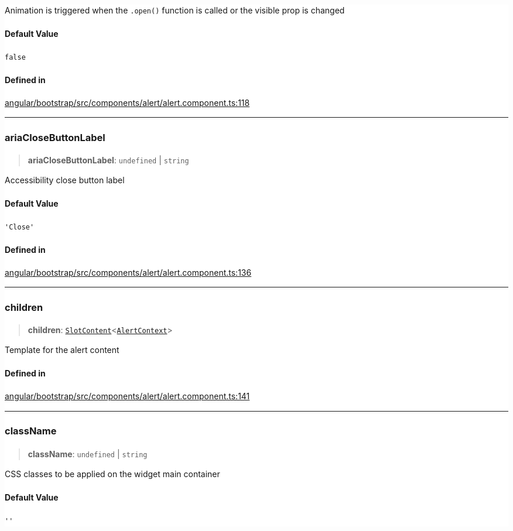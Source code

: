 Animation is triggered  when the `.open()` function is called
or the visible prop is changed

#### Default Value

`false`

#### Defined in

[angular/bootstrap/src/components/alert/alert.component.ts:118](https://github.com/AmadeusITGroup/AgnosUI/blob/926df6a835f4277792082a9c739e936e84a280da/angular/bootstrap/src/components/alert/alert.component.ts#L118)

***

### ariaCloseButtonLabel

> **ariaCloseButtonLabel**: `undefined` \| `string`

Accessibility close button label

#### Default Value

`'Close'`

#### Defined in

[angular/bootstrap/src/components/alert/alert.component.ts:136](https://github.com/AmadeusITGroup/AgnosUI/blob/926df6a835f4277792082a9c739e936e84a280da/angular/bootstrap/src/components/alert/alert.component.ts#L136)

***

### children

> **children**: [`SlotContent`](../type-aliases/SlotContent.md)\<[`AlertContext`](../interfaces/AlertContext.md)\>

Template for the alert content

#### Defined in

[angular/bootstrap/src/components/alert/alert.component.ts:141](https://github.com/AmadeusITGroup/AgnosUI/blob/926df6a835f4277792082a9c739e936e84a280da/angular/bootstrap/src/components/alert/alert.component.ts#L141)

***

### className

> **className**: `undefined` \| `string`

CSS classes to be applied on the widget main container

#### Default Value

`''`
